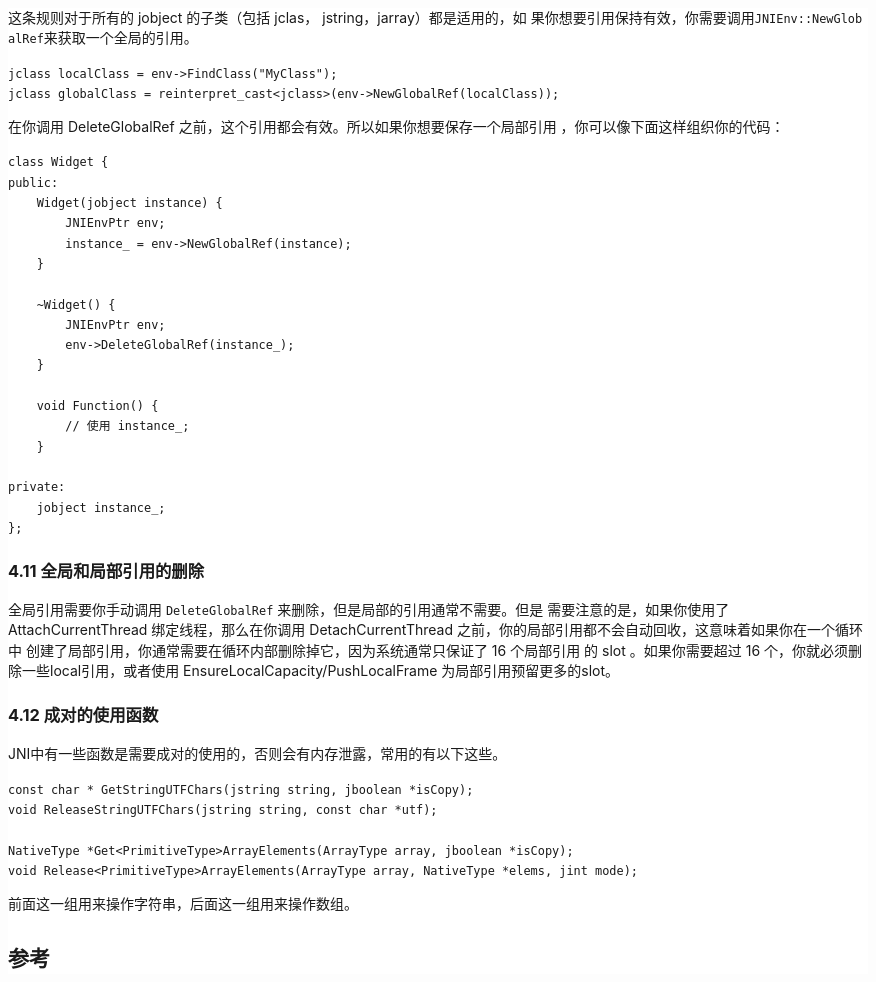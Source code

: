这条规则对于所有的 jobject 的子类（包括 jclas， jstring，jarray）都是适用的，如 果你想要引用保持有效，你需要调用`JNIEnv::NewGlobalRef`来获取一个全局的引用。

```
jclass localClass = env->FindClass("MyClass");
jclass globalClass = reinterpret_cast<jclass>(env->NewGlobalRef(localClass));
```

在你调用 DeleteGlobalRef 之前，这个引用都会有效。所以如果你想要保存一个局部引用 ，你可以像下面这样组织你的代码：

```
class Widget {
public:
    Widget(jobject instance) {
        JNIEnvPtr env;
        instance_ = env->NewGlobalRef(instance);
    }

    ~Widget() {
        JNIEnvPtr env;
        env->DeleteGlobalRef(instance_);
    }

    void Function() {
        // 使用 instance_;
    }

private:
    jobject instance_;
};
```

### 4.11 全局和局部引用的删除

全局引用需要你手动调用 `DeleteGlobalRef` 来删除，但是局部的引用通常不需要。但是 需要注意的是，如果你使用了 AttachCurrentThread 绑定线程，那么在你调用 DetachCurrentThread 之前，你的局部引用都不会自动回收，这意味着如果你在一个循环中 创建了局部引用，你通常需要在循环内部删除掉它，因为系统通常只保证了 16 个局部引用 的 slot 。如果你需要超过 16 个，你就必须删除一些local引用，或者使用 EnsureLocalCapacity/PushLocalFrame 为局部引用预留更多的slot。

### 4.12 成对的使用函数

JNI中有一些函数是需要成对的使用的，否则会有内存泄露，常用的有以下这些。

```
const char * GetStringUTFChars(jstring string, jboolean *isCopy);
void ReleaseStringUTFChars(jstring string, const char *utf);

NativeType *Get<PrimitiveType>ArrayElements(ArrayType array, jboolean *isCopy);
void Release<PrimitiveType>ArrayElements(ArrayType array, NativeType *elems, jint mode);
```

前面这一组用来操作字符串，后面这一组用来操作数组。



## 参考
